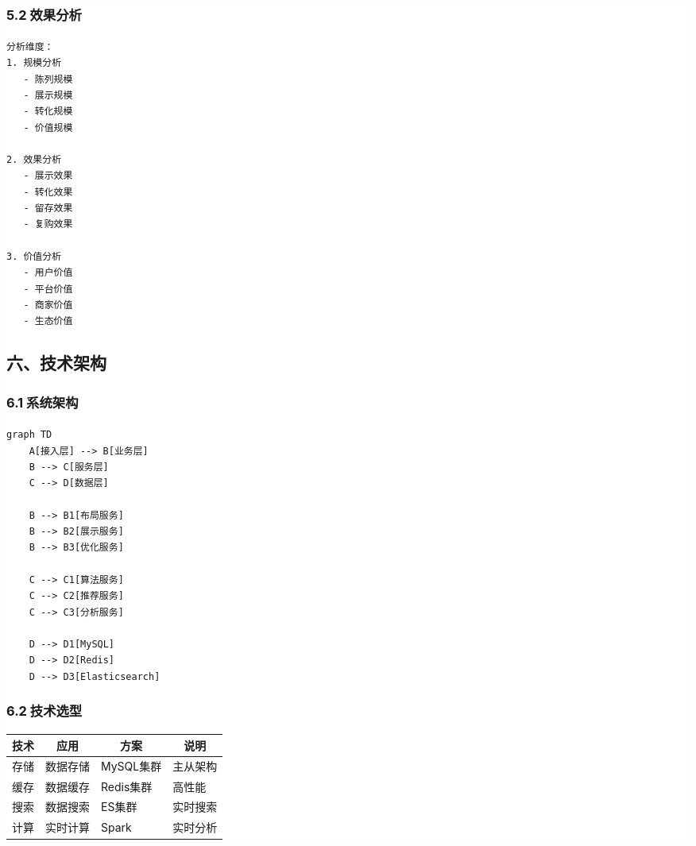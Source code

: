 ### 5.2 效果分析
```
分析维度：
1. 规模分析
   - 陈列规模
   - 展示规模
   - 转化规模
   - 价值规模

2. 效果分析
   - 展示效果
   - 转化效果
   - 留存效果
   - 复购效果

3. 价值分析
   - 用户价值
   - 平台价值
   - 商家价值
   - 生态价值
```

## 六、技术架构

### 6.1 系统架构
```mermaid
graph TD
    A[接入层] --> B[业务层]
    B --> C[服务层]
    C --> D[数据层]
    
    B --> B1[布局服务]
    B --> B2[展示服务]
    B --> B3[优化服务]
    
    C --> C1[算法服务]
    C --> C2[推荐服务]
    C --> C3[分析服务]
    
    D --> D1[MySQL]
    D --> D2[Redis]
    D --> D3[Elasticsearch]
```

### 6.2 技术选型
| 技术 | 应用 | 方案 | 说明 |
|------|------|------|------|
| 存储 | 数据存储 | MySQL集群 | 主从架构 |
| 缓存 | 数据缓存 | Redis集群 | 高性能 |
| 搜索 | 数据搜索 | ES集群 | 实时搜索 |
| 计算 | 实时计算 | Spark | 实时分析 |

